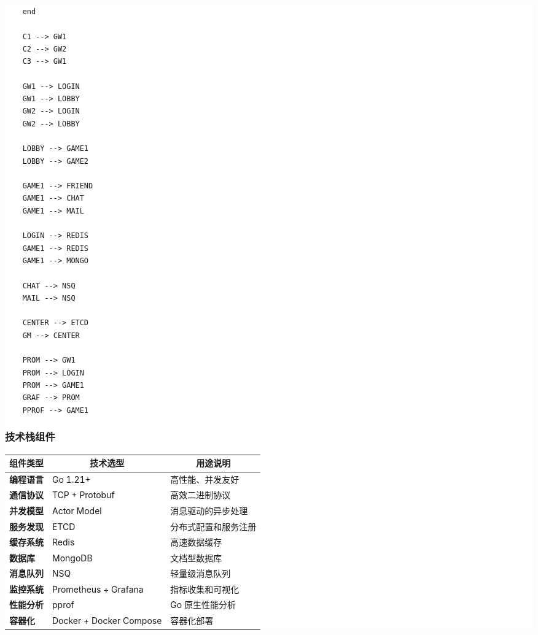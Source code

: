 ```mermaid
    end
    
    C1 --> GW1
    C2 --> GW2
    C3 --> GW1
    
    GW1 --> LOGIN
    GW1 --> LOBBY
    GW2 --> LOGIN
    GW2 --> LOBBY
    
    LOBBY --> GAME1
    LOBBY --> GAME2
    
    GAME1 --> FRIEND
    GAME1 --> CHAT
    GAME1 --> MAIL
    
    LOGIN --> REDIS
    GAME1 --> REDIS
    GAME1 --> MONGO
    
    CHAT --> NSQ
    MAIL --> NSQ
    
    CENTER --> ETCD
    GM --> CENTER
    
    PROM --> GW1
    PROM --> LOGIN
    PROM --> GAME1
    GRAF --> PROM
    PPROF --> GAME1
```

### 技术栈组件

| 组件类型 | 技术选型 | 用途说明 |
|----------|----------|----------|
| **编程语言** | Go 1.21+ | 高性能、并发友好 |
| **通信协议** | TCP + Protobuf | 高效二进制协议 |
| **并发模型** | Actor Model | 消息驱动的异步处理 |
| **服务发现** | ETCD | 分布式配置和服务注册 |
| **缓存系统** | Redis | 高速数据缓存 |
| **数据库** | MongoDB | 文档型数据库 |
| **消息队列** | NSQ | 轻量级消息队列 |
| **监控系统** | Prometheus + Grafana | 指标收集和可视化 |
| **性能分析** | pprof | Go 原生性能分析 |
| **容器化** | Docker + Docker Compose | 容器化部署 |
